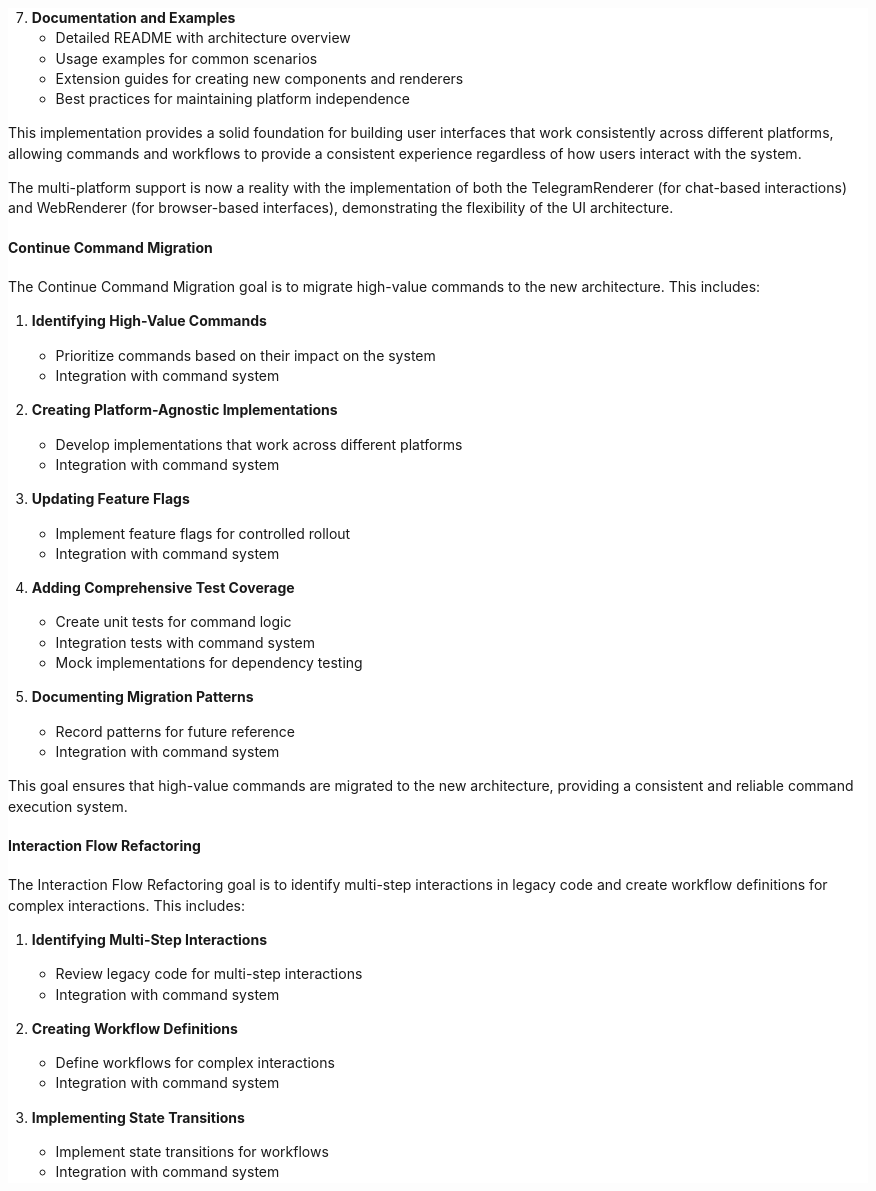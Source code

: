 7. **Documentation and Examples**
   - Detailed README with architecture overview
   - Usage examples for common scenarios
   - Extension guides for creating new components and renderers
   - Best practices for maintaining platform independence

This implementation provides a solid foundation for building user interfaces that work consistently across different platforms, allowing commands and workflows to provide a consistent experience regardless of how users interact with the system. 

The multi-platform support is now a reality with the implementation of both the TelegramRenderer (for chat-based interactions) and WebRenderer (for browser-based interfaces), demonstrating the flexibility of the UI architecture.

#### Continue Command Migration

The Continue Command Migration goal is to migrate high-value commands to the new architecture. This includes:

1. **Identifying High-Value Commands**
   - Prioritize commands based on their impact on the system
   - Integration with command system

2. **Creating Platform-Agnostic Implementations**
   - Develop implementations that work across different platforms
   - Integration with command system

3. **Updating Feature Flags**
   - Implement feature flags for controlled rollout
   - Integration with command system

4. **Adding Comprehensive Test Coverage**
   - Create unit tests for command logic
   - Integration tests with command system
   - Mock implementations for dependency testing

5. **Documenting Migration Patterns**
   - Record patterns for future reference
   - Integration with command system

This goal ensures that high-value commands are migrated to the new architecture, providing a consistent and reliable command execution system.

#### Interaction Flow Refactoring

The Interaction Flow Refactoring goal is to identify multi-step interactions in legacy code and create workflow definitions for complex interactions. This includes:

1. **Identifying Multi-Step Interactions**
   - Review legacy code for multi-step interactions
   - Integration with command system

2. **Creating Workflow Definitions**
   - Define workflows for complex interactions
   - Integration with command system

3. **Implementing State Transitions**
   - Implement state transitions for workflows
   - Integration with command system
